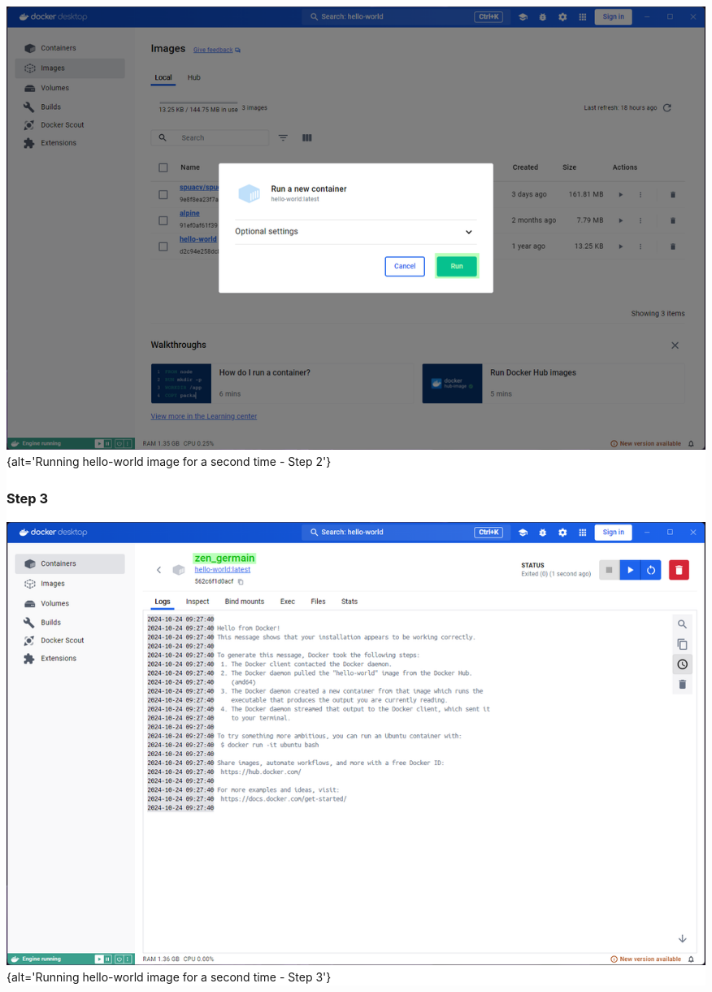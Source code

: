 ![](fig/docker-desktop/cropped_screenshots/gifs//hello_re-ran/DockerDesktop_20.png){alt='Running hello-world image for a second time - Step 2'}

### Step 3
![](fig/docker-desktop/cropped_screenshots/gifs//hello_re-ran/DockerDesktop_21.png){alt='Running hello-world image for a second time - Step 3'}
